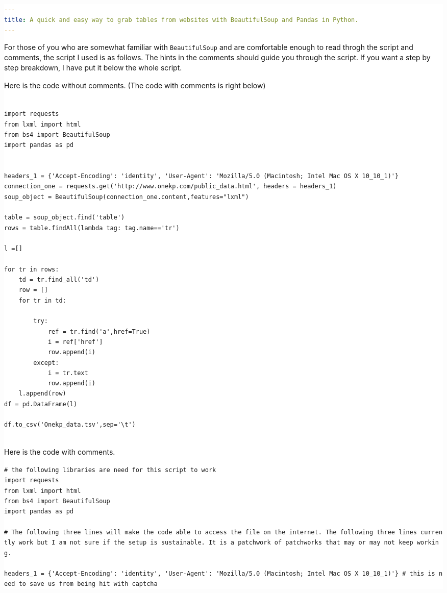 ```yaml
---
title: A quick and easy way to grab tables from websites with BeautifulSoup and Pandas in Python.
---
```


For those of you who are somewhat familiar with `BeautifulSoup` and are comfortable enough to read throgh the script and comments, the script I used is as follows. The hints in the comments should guide you through the script. If you want a step by step breakdown, I have put it below the whole script.

Here is the code without comments. (The code with comments is right below)

```

import requests
from lxml import html
from bs4 import BeautifulSoup
import pandas as pd


headers_1 = {'Accept-Encoding': 'identity', 'User-Agent': 'Mozilla/5.0 (Macintosh; Intel Mac OS X 10_10_1)'} 
connection_one = requests.get('http://www.onekp.com/public_data.html', headers = headers_1) 
soup_object = BeautifulSoup(connection_one.content,features="lxml") 

table = soup_object.find('table') 
rows = table.findAll(lambda tag: tag.name=='tr') 

l =[] 

for tr in rows: 
    td = tr.find_all('td') 
    row = [] 
    for tr in td: 
        
        try: 
            ref = tr.find('a',href=True) 
            i = ref['href'] 
            row.append(i) 
        except: 
            i = tr.text
            row.append(i)
    l.append(row)
df = pd.DataFrame(l) 

df.to_csv('Onekp_data.tsv',sep='\t') 


```

Here is the code with comments.

```
# the following libraries are need for this script to work
import requests
from lxml import html
from bs4 import BeautifulSoup
import pandas as pd

# The following three lines will make the code able to access the file on the internet. The following three lines currently work but I am not sure if the setup is sustainable. It is a patchwork of patchworks that may or may not keep working.

headers_1 = {'Accept-Encoding': 'identity', 'User-Agent': 'Mozilla/5.0 (Macintosh; Intel Mac OS X 10_10_1)'} # this is need to save us from being hit with captcha
```
